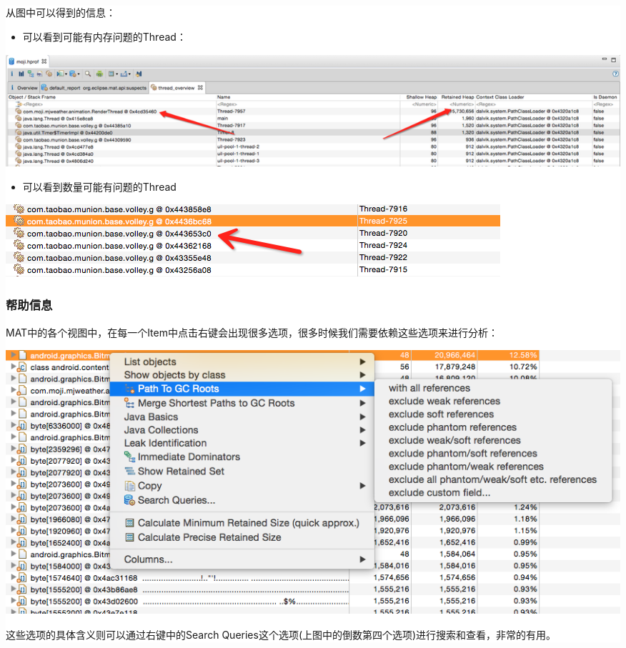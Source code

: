 从图中可以得到的信息：

* 可以看到可能有内存问题的Thread：

![MAT_10](images/MAT_10.png)

* 可以看到数量可能有问题的Thread

![MAT_11](images/MAT_11.png)

### 帮助信息 ###
MAT中的各个视图中，在每一个Item中点击右键会出现很多选项，很多时候我们需要依赖这些选项来进行分析：

![MAT_12](images/MAT_12.png)

这些选项的具体含义则可以通过右键中的Search Queries这个选项(上图中的倒数第四个选项)进行搜索和查看，非常的有用。

